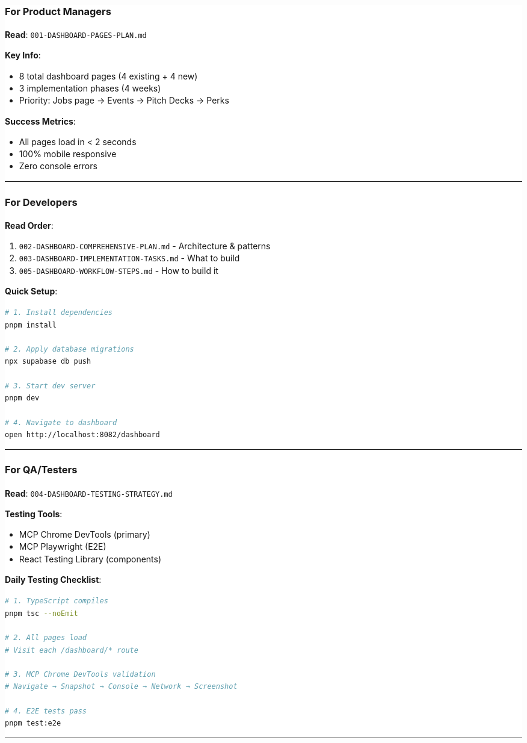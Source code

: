 ### For Product Managers

**Read**: `001-DASHBOARD-PAGES-PLAN.md`

**Key Info**:
- 8 total dashboard pages (4 existing + 4 new)
- 3 implementation phases (4 weeks)
- Priority: Jobs page → Events → Pitch Decks → Perks

**Success Metrics**:
- All pages load in < 2 seconds
- 100% mobile responsive
- Zero console errors

---

### For Developers

**Read Order**:
1. `002-DASHBOARD-COMPREHENSIVE-PLAN.md` - Architecture & patterns
2. `003-DASHBOARD-IMPLEMENTATION-TASKS.md` - What to build
3. `005-DASHBOARD-WORKFLOW-STEPS.md` - How to build it

**Quick Setup**:
```bash
# 1. Install dependencies
pnpm install

# 2. Apply database migrations
npx supabase db push

# 3. Start dev server
pnpm dev

# 4. Navigate to dashboard
open http://localhost:8082/dashboard
```

---

### For QA/Testers

**Read**: `004-DASHBOARD-TESTING-STRATEGY.md`

**Testing Tools**:
- MCP Chrome DevTools (primary)
- MCP Playwright (E2E)
- React Testing Library (components)

**Daily Testing Checklist**:
```bash
# 1. TypeScript compiles
pnpm tsc --noEmit

# 2. All pages load
# Visit each /dashboard/* route

# 3. MCP Chrome DevTools validation
# Navigate → Snapshot → Console → Network → Screenshot

# 4. E2E tests pass
pnpm test:e2e
```

---